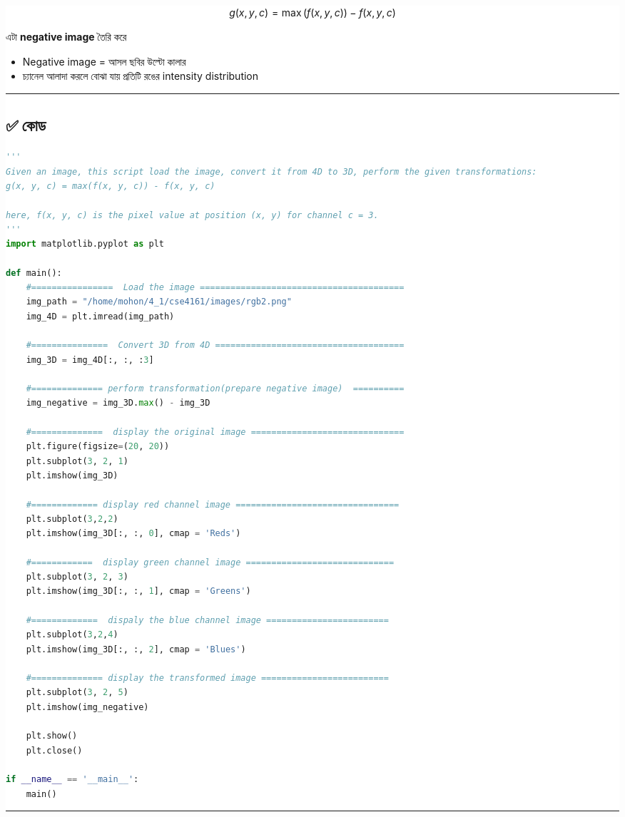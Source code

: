 $$
g(x,y,c) = \max(f(x,y,c)) - f(x,y,c)
$$

এটা **negative image** তৈরি করে

* Negative image = আসল ছবির উল্টো কালার
* চ্যানেল আলাদা করলে বোঝা যায় প্রতিটি রঙের intensity distribution

---


## ✅ কোড

```python
'''  
Given an image, this script load the image, convert it from 4D to 3D, perform the given transformations:
g(x, y, c) = max(f(x, y, c)) - f(x, y, c) 

here, f(x, y, c) is the pixel value at position (x, y) for channel c = 3.
'''
import matplotlib.pyplot as plt

def main():
    #================  Load the image ========================================
    img_path = "/home/mohon/4_1/cse4161/images/rgb2.png"
    img_4D = plt.imread(img_path)

    #===============  Convert 3D from 4D =====================================
    img_3D = img_4D[:, :, :3]

    #============== perform transformation(prepare negative image)  ==========
    img_negative = img_3D.max() - img_3D

    #==============  display the original image ==============================
    plt.figure(figsize=(20, 20))
    plt.subplot(3, 2, 1)
    plt.imshow(img_3D) 

    #============= display red channel image ================================
    plt.subplot(3,2,2)
    plt.imshow(img_3D[:, :, 0], cmap = 'Reds')
    
    #============  display green channel image =============================
    plt.subplot(3, 2, 3)
    plt.imshow(img_3D[:, :, 1], cmap = 'Greens')

    #=============  dispaly the blue channel image ========================
    plt.subplot(3,2,4)
    plt.imshow(img_3D[:, :, 2], cmap = 'Blues')

    #============== display the transformed image =========================
    plt.subplot(3, 2, 5)
    plt.imshow(img_negative)

    plt.show()
    plt.close()

if __name__ == '__main__': 
    main()
```

---
